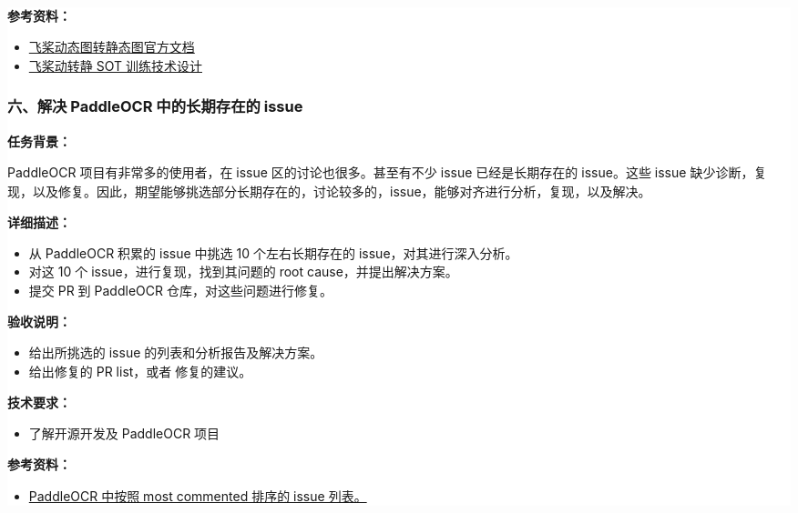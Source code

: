 **参考资料：**

- [飞桨动态图转静态图官方文档](https://www.paddlepaddle.org.cn/documentation/docs/zh/guides/jit/index_cn.html)
- [飞桨动转静 SOT 训练技术设计](https://github.com/PaddlePaddle/community/tree/master/pfcc/paddle-code-reading/symbolic_opcode_translator)

### 六、解决 PaddleOCR 中的长期存在的 issue

**任务背景：**

PaddleOCR 项目有非常多的使用者，在 issue 区的讨论也很多。甚至有不少 issue 已经是长期存在的 issue。这些 issue 缺少诊断，复现，以及修复。因此，期望能够挑选部分长期存在的，讨论较多的，issue，能够对齐进行分析，复现，以及解决。

**详细描述：**

- 从 PaddleOCR 积累的 issue 中挑选 10 个左右长期存在的 issue，对其进行深入分析。
- 对这 10 个 issue，进行复现，找到其问题的 root cause，并提出解决方案。
- 提交 PR 到 PaddleOCR 仓库，对这些问题进行修复。

**验收说明：**

- 给出所挑选的 issue 的列表和分析报告及解决方案。
- 给出修复的 PR list，或者 修复的建议。

**技术要求：**

- 了解开源开发及 PaddleOCR 项目

**参考资料：**

- [PaddleOCR 中按照 most commented 排序的 issue 列表。](https://github.com/PaddlePaddle/PaddleOCR/issues?q=is%3Aissue+is%3Aopen+sort%3Acomments-desc)
